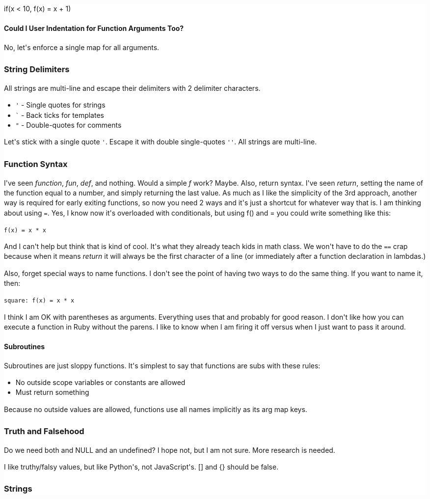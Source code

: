 if(x < 10, f(x) = x + 1)

#### Could I User Indentation for Function Arguments Too?

No, let's enforce a single map for all arguments.

### String Delimiters

All strings are multi-line and escape their delimiters with 2 delimiter characters.

* `'` - Single quotes for strings
* `` ` `` - Back ticks for templates
* `"` - Double-quotes for comments

Let's stick with a single quote `'`. Escape it with double single-quotes `''`. All strings are multi-line.

### Function Syntax

I've seen *function*, *fun*, *def*, and nothing. Would a simple *f* work? Maybe. Also, return syntax. I've seen *return*, setting the name of the function equal to a number, and simply returning the last value. As much as I like the simplicity of the 3rd approach, another way is required for early exiting functions, so now you need 2 ways and it's just a shortcut for whatever way that is. I am thinking about using `=`. Yes, I know now it's overloaded with conditionals, but using f() and = you could write something like this:

    f(x) = x * x

And I can't help but think that is kind of cool. It's what they already teach kids in math class. We won't have to do the `==` crap because when it means *return* it will always be the first character of a line (or immediately after a function declaration in lambdas.)

Also, forget special ways to name functions. I don't see the point of having two ways to do the same thing. If you want to name it, then:

    square: f(x) = x * x

I think I am OK with parentheses as arguments. Everything uses that and probably for good reason. I don't like how you can execute a function in Ruby without the parens. I like to know when I am firing it off versus when I just want to pass it around.

#### Subroutines

Subroutines are just sloppy functions. It's simplest to say that functions are subs with these rules:

* No outside scope variables or constants are allowed
* Must return something

Because no outside values are allowed, functions use all names implicitly as its arg map keys.

### Truth and Falsehood

Do we need both and NULL and an undefined? I hope not, but I am not sure. More research is needed.

I like truthy/falsy values, but like Python's, not JavaScript's. [] and {} should be false.

### Strings
